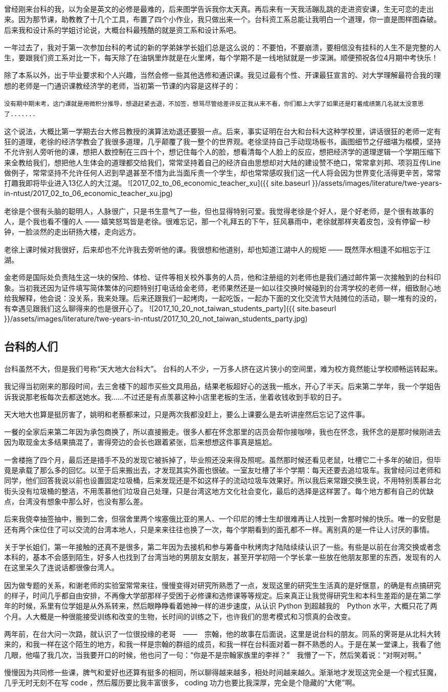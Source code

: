 曾经刚来台科的我，以为全是英文的必修是最难的，后来图学告诉我你太天真。再后来有一天我活蹦乱跳的走进资安课，生无可恋的走出来。因为那节课，助教教了十几个工具，布置了四个小作业，我只做出来一个。台科资工系总能让我明白一个道理，你一直是图样图森破。后来我和设计系的学姐讨论说，大概台科最残酷的就是资工系和设计系吧。

一年过去了，我对于第一次参加台科的考试的新的学弟妹学长姐们总是这么说的：不要怕，不要崩溃，要相信没有挂科的人生不是完整的人生，要跟我们资工系对比一下，每天除了在油锅里炸就是在火里烤，每个学期不是一线地狱就是一步深渊。顺便预祝各位4月期中考快乐！

除了本系以外，出于毕业要求和个人兴趣，当然会修一些其他选修和通识课。我见过最有个性、开课最狂宣言的、对大学理解最符合我的理想的老师是一门通识课教经济学的老师，当初第一节课的内容是这样子的：

```
没有期中期末考，这门课就是用微积分推导，想退赶紧去退，不加签，想骂尽管给差评反正我从来不看，你们都上大学了如果还是盯着成绩第几名就太没意思了.......
```
这个说法，大概比第一学期去台大修吕教授的演算法劝退还要狠一点。后来，事实证明在台大和台科大这种学校里，讲话很狂的老师一定有狂的道理，老徐的经济学教会了我很多道理，几乎颠覆了我一整个的世界观。老徐坚持自己手动现场板书，画图细节之仔细堪为楷模，坚持不允许别人旁听他的课，想把人数控制在三四十个，想记住每个人的脸，想看清每个人脸上的反应，想把经济学的道理逻辑一个学期压缩下来全教给我们，想把他人生体会的道理都交给我们，常常坚持着自己的经济自由思想却对大陆的建设赞不绝口，常常拿刘邦、项羽互传Line做例子，常常坚持不允许任何人迟到早退甚至不惜为此当面斥责一个学生，却也常常感叹我们这一代人将会因为世界变化活得更辛苦，常常打趣我即将毕业进入13亿人的大江湖。
![2017_02_to_06_economic_teacher_xu]({{ site.baseurl }}/assets/images/literature/twe-years-in-ntust/2017_02_to_06_economic_teacher_xu.jpg)

老徐是个很有头脑的聪明人，人脉很广，只是书生意气了一些，但也显得特别可爱。我觉得老徐是个好人，是个好老师，是个很有故事的人，是个我也看不懂的人 —— 嬉笑怒骂皆是老徐。很难忘记，那一个礼拜五的下午，狂风暴雨中，老徐就那样夹着皮包，没有停留一秒钟，一脸淡然的走出研扬大楼，走向远方。

老徐上课时候对我很好，后来却也不允许我去旁听他的课。我很想和他道别，却也知道江湖中人的规矩 —— 既然萍水相逢不如相忘于江湖。

金老师是国际处负责陆生这一块的保险、体检、证件等相关校外事务的人员，他和注册组的刘老师也是我们通过邮件第一次接触到的台科印象。当初我还因为证件填写简体繁体的问题特别打电话给金老师，老师果然还是一如以往交换时候碰到的台湾学校的老师一样，细致耐心地给我解释，他会说：没关系，我来处理。后来还跟我们一起烤肉，一起吃饭，一起办下面的文化交流节大陆摊位的活动，聊一堆有的没的，有幸遇见跟我们这么聊得来的也是很开心了。
![2017_10_20_not_taiwan_students_party]({{ site.baseurl }}/assets/images/literature/twe-years-in-ntust/2017_10_20_not_taiwan_students_party.jpg)

## 台科的人们
台科虽然不大，但是我们号称“天大地大台科大”。
台科的人不少，一万多人挤在这片狭小的空间里，难为校方竟然能让学校顺畅运转起来。

我记得当初刚来的那段时间，去三舍楼下的超市买些文具用品，结果老板超好心的送我一瓶水，开心了半天。后来第二学年，我一个学姐告诉我说那老板每次去都送她水。我......不过还是有点羡慕这种小店里老板的生活，坐着收钱收到手软的日子。

天大地大也算是挺厉害了，姚明和老蔡都来过，只是两次我都没赶上，要么上课要么是去听讲座然后忘记了这件事。

一餐的全家后来第二年因为承包商换了，所以直接搬走。很多人都在怀念那里的店员会帮你接咖啡，我也在怀念，我怀念的是那时候刚进去因为取现金太多结果搞混了，害得旁边的会长也跟着紧张，后来想想这件事真是尴尬。

一舍楼拖了四个月，最后还是措手不及的发现它被拆掉了，毕业照还没来得及照呢。虽然那时候还看见老鼠，吐槽它二十多年的破旧，但毕竟是承载了那么多的回忆。以至于后来搬出去，才发现其实外面也很破。一室友吐槽了半个学期：每天还要去追垃圾车。我曾经问过老师和同学，他们回答我说以前也设置固定垃圾桶，后来发现还是不如这样子的流动垃圾车效果好。所以我后来常跟交换生说，不用特别羡慕台北街头没有垃圾桶的整洁，不用羡慕他们垃圾自己处理，只是台湾这地方文化社会变化，最后的选择是这样罢了。每个地方都有自己的优缺点，台湾没有想象中那么好，也没有那么差。

后来我侥幸抽签抽中，搬到二舍，但宿舍里两个埃塞俄比亚的黑人、一个印尼的博士生却很难再让人找到一舍那时候的快乐。唯一的安慰是还有两个床位住了可以交流的台湾本地人，只是来来往往也换了一次，每个学期看到的面孔都不一样。离别真的是一件让人讨厌的事情。

关于学长姐们，第一年接触的还真不是很多，第二年因为去接机和参与筹备中秋烤肉才陆陆续续认识了一些。有些是以前在台湾交换或者念本科的，基本不会感到陌生，好多人也找到了台湾当地的男朋友女朋友，甚至开学初陪一个学长拿一些放在他朋友那里的东西，发现有的人在这里呆久了连说话都很像台湾人。

因为做专题的关系，和谢老师的实验室常常来往，慢慢变得对研究所熟悉了一点，发现这里的研究生生活真的是好惬意，的确是有点搞研究的样子，时间几乎都自由安排，不再像大学部那样子受困于必修课和选修课等等规定。后来真正让我觉得研究生和本科生差距的是在第二学年的时候，系里有位学姐是从外系转来，然后眼睁睁看着她神一样的进步速度，从认识 Python 到超越我的　Python 水平，大概只花了两个月。人大概是一种很能接受训练和改变的生物，长时间的训练之下，也许我们的思考模式和习惯真的会改变。


两年前，在台大问一次路，就认识了一位很投缘的老哥　——　宗翰，他的故事在后面说，这里是说台科的朋友。同系的霁哥是从北科大转来的，和我一样在这个陌生的地方，和我一样是宗翰的群组的成员，和我一样在台科面对着一群不熟悉的人。于是在某一堂课上，我看了他几眼，他喵了我几次，当我要开口的时候，他也问了一句：“你是不是宗翰家族里的李祥？”　我懵了一下，然后笑着说：“对啊对啊。”

慢慢因为共同修一些课，脾气和爱好也还算有挺多的相同，所以聊得越来越多，相处时间越来越久。渐渐地才发现这完全是一个程式狂魔，几乎无时无刻不在写 code ，然后履历要比我丰富很多， coding 功力也要比我深厚，完全是个隐藏的“大佬”啊。
